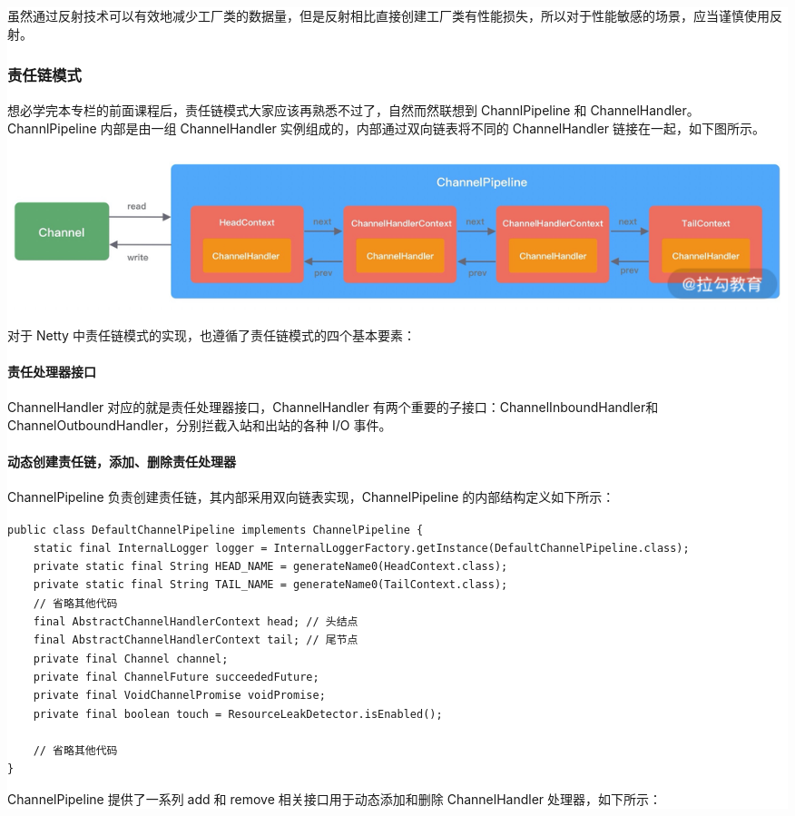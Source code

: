 虽然通过反射技术可以有效地减少工厂类的数据量，但是反射相比直接创建工厂类有性能损失，所以对于性能敏感的场景，应当谨慎使用反射。

### 责任链模式

想必学完本专栏的前面课程后，责任链模式大家应该再熟悉不过了，自然而然联想到 ChannlPipeline 和 ChannelHandler。ChannlPipeline 内部是由一组 ChannelHandler 实例组成的，内部通过双向链表将不同的 ChannelHandler 链接在一起，如下图所示。

![Drawing 0.png](assets/Cip5yGAKfLmANJ_0AAZUvQP4FxQ293.png)

对于 Netty 中责任链模式的实现，也遵循了责任链模式的四个基本要素：

#### 责任处理器接口

ChannelHandler 对应的就是责任处理器接口，ChannelHandler 有两个重要的子接口：ChannelInboundHandler和ChannelOutboundHandler，分别拦截入站和出站的各种 I/O 事件。

#### 动态创建责任链，添加、删除责任处理器

ChannelPipeline 负责创建责任链，其内部采用双向链表实现，ChannelPipeline 的内部结构定义如下所示：

```
public class DefaultChannelPipeline implements ChannelPipeline {
    static final InternalLogger logger = InternalLoggerFactory.getInstance(DefaultChannelPipeline.class);
    private static final String HEAD_NAME = generateName0(HeadContext.class);
    private static final String TAIL_NAME = generateName0(TailContext.class);
    // 省略其他代码
    final AbstractChannelHandlerContext head; // 头结点
    final AbstractChannelHandlerContext tail; // 尾节点
    private final Channel channel;
    private final ChannelFuture succeededFuture;
    private final VoidChannelPromise voidPromise;
    private final boolean touch = ResourceLeakDetector.isEnabled();
    
    // 省略其他代码
}

```

ChannelPipeline 提供了一系列 add 和 remove 相关接口用于动态添加和删除 ChannelHandler 处理器，如下所示：
